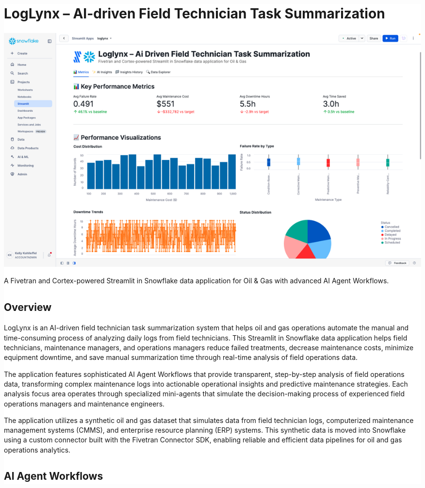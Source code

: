 # LogLynx – AI-driven Field Technician Task Summarization

![LogLynx](images/LogLynx.png)

A Fivetran and Cortex-powered Streamlit in Snowflake data application for Oil & Gas with advanced AI Agent Workflows.

## Overview

LogLynx is an AI-driven field technician task summarization system that helps oil and gas operations automate the manual and time-consuming process of analyzing daily logs from field technicians. This Streamlit in Snowflake data application helps field technicians, maintenance managers, and operations managers reduce failed treatments, decrease maintenance costs, minimize equipment downtime, and save manual summarization time through real-time analysis of field operations data.

The application features sophisticated AI Agent Workflows that provide transparent, step-by-step analysis of field operations data, transforming complex maintenance logs into actionable operational insights and predictive maintenance strategies. Each analysis focus area operates through specialized mini-agents that simulate the decision-making process of experienced field operations managers and maintenance engineers.

The application utilizes a synthetic oil and gas dataset that simulates data from field technician logs, computerized maintenance management systems (CMMS), and enterprise resource planning (ERP) systems. This synthetic data is moved into Snowflake using a custom connector built with the Fivetran Connector SDK, enabling reliable and efficient data pipelines for oil and gas operations analytics.

## AI Agent Workflows
